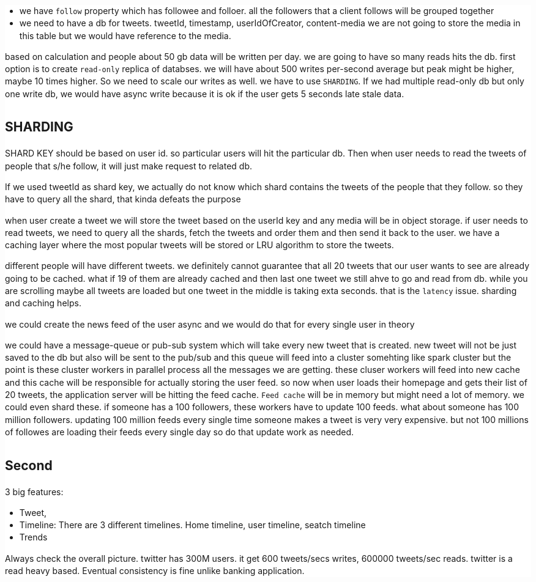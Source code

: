 - we have `follow` property which has followee and folloer. all the followers that a client follows will be grouped together
- we need to have a db for tweets. tweetId, timestamp, userIdOfCreator, content-media
  we are not going to store the media in this table but we would have reference to the media.

based on calculation and people about 50 gb data will be written per day. we are going to have so many reads hits the db. first option is to create `read-only` replica of databses. we will have about 500 writes per-second average but peak might be higher, maybe 10 times higher. So we need to scale our writes as well. we have to use `SHARDING`. If we had multiple read-only db but only one write db, we would have async write because it is ok if the user gets 5 seconds late stale data.

## SHARDING

SHARD KEY should be based on user id. so particular users will hit the particular db. Then when user needs to read the tweets of people that s/he follow, it will just make request to related db.

If we used tweetId as shard key, we actually do not know which shard contains the tweets of the people that they follow. so they have to query all the shard, that kinda defeats the purpose

when user create a tweet we will store the tweet based on the userId key and any media will be in object storage. if user needs to read tweets, we need to query all the shards, fetch the tweets and order them and then send it back to the user. we have a caching layer where the most popular tweets will be stored or LRU algorithm to store the tweets.

different people will have different tweets. we definitely cannot guarantee that all 20 tweets that our user wants to see are already going to be cached. what if 19 of them are already cached and then last one tweet we still ahve to go and read from db. while you are scrolling maybe all tweets are loaded but one tweet in the middle is taking exta seconds. that is the `latency` issue. sharding and caching helps.

we could create the news feed of the user async and we would do that for every single user in theory

we could have a message-queue or pub-sub system which will take every new tweet that is created. new tweet will not be just saved to the db but also will be sent to the pub/sub and this queue will feed into a cluster somehting like spark cluster but the point is these cluster workers in parallel process all the messages we are getting. these cluser workers will feed into new cache and this cache will be responsible for actually storing the user feed. so now when user loads their homepage and gets their list of 20 tweets, the application server will be hitting the feed cache. `Feed cache` will be in memory but might need a lot of memory. we could even shard these. if someone has a 100 followers, these workers have to update 100 feeds. what about someone has 100 million followers. updating 100 million feeds every single time someone makes a tweet is very very expensive. but not 100 millions of followes are loading their feeds every single day so do that update work as needed.

## Second

3 big features:

- Tweet,
- Timeline: There are 3 different timelines. Home timeline, user timeline, seatch timeline
- Trends

Always check the overall picture. twitter has 300M users. it get 600 tweets/secs writes, 600000 tweets/sec reads. twitter is a read heavy based. Eventual consistency is fine unlike banking application.
